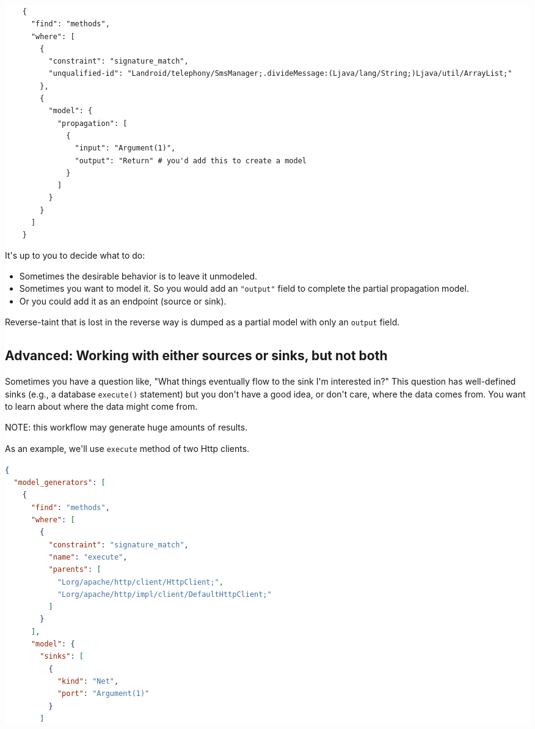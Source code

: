 ```json5
    {
      "find": "methods",
      "where": [
        {
          "constraint": "signature_match",
          "unqualified-id": "Landroid/telephony/SmsManager;.divideMessage:(Ljava/lang/String;)Ljava/util/ArrayList;"
        },
        {
          "model": {
            "propagation": [
              {
                "input": "Argument(1)",
                "output": "Return" # you'd add this to create a model
              }
            ]
          }
        }
      ]
    }
```

It's up to you to decide what to do:

- Sometimes the desirable behavior is to leave it unmodeled.
- Sometimes you want to model it. So you would add an `"output"` field to complete the partial propagation model.
- Or you could add it as an endpoint (source or sink).

Reverse-taint that is lost in the reverse way is dumped as a partial model with only an `output` field.

## Advanced: Working with either sources or sinks, but not both

Sometimes you have a question like, "What things eventually flow to the sink I'm interested in?"
This question has well-defined sinks (e.g., a database `execute()` statement) but you don't have a good idea, or don't care, where the data comes from.
You want to learn about where the data might come from.

NOTE: this workflow may generate huge amounts of results.

As an example, we'll use `execute` method of two Http clients.

```json
{
  "model_generators": [
    {
      "find": "methods",
      "where": [
        {
          "constraint": "signature_match",
          "name": "execute",
          "parents": [
            "Lorg/apache/http/client/HttpClient;",
            "Lorg/apache/http/impl/client/DefaultHttpClient;"
          ]
        }
      ],
      "model": {
        "sinks": [
          {
            "kind": "Net",
            "port": "Argument(1)"
          }
        ]
```